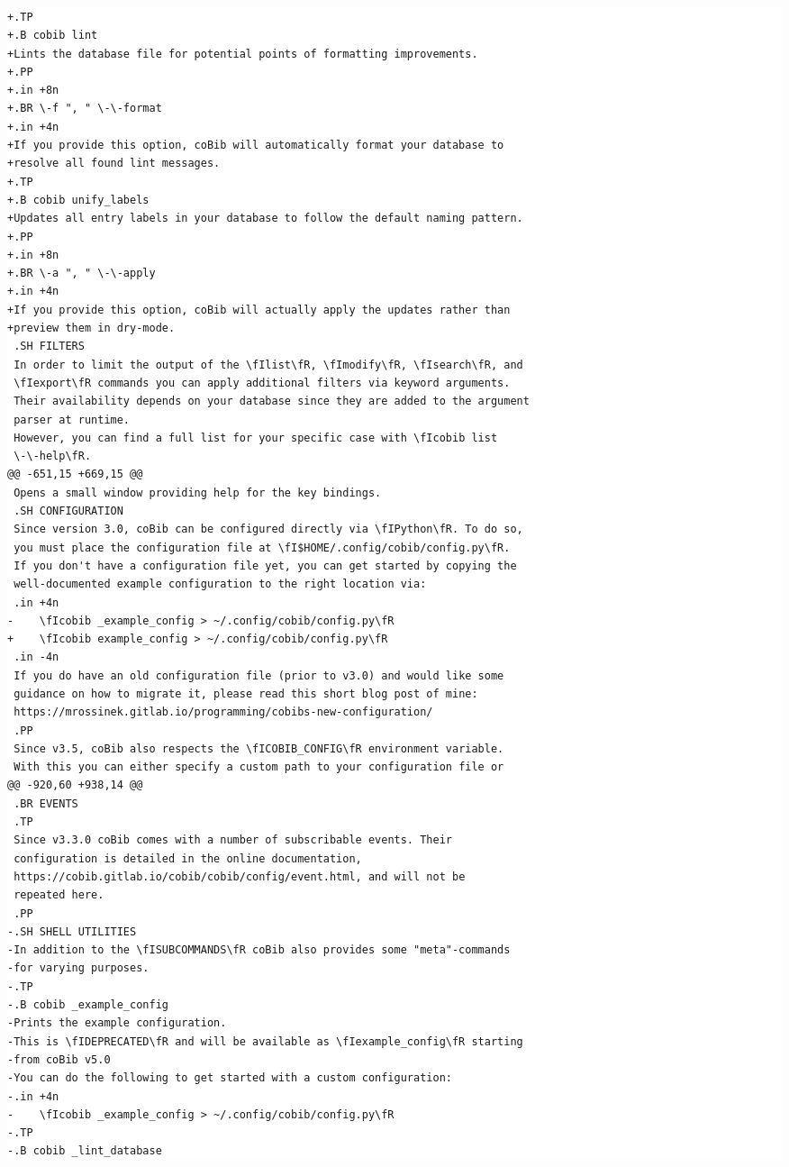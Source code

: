 ```
+.TP
+.B cobib lint
+Lints the database file for potential points of formatting improvements.
+.PP
+.in +8n
+.BR \-f ", " \-\-format
+.in +4n
+If you provide this option, coBib will automatically format your database to
+resolve all found lint messages.
+.TP
+.B cobib unify_labels
+Updates all entry labels in your database to follow the default naming pattern.
+.PP
+.in +8n
+.BR \-a ", " \-\-apply
+.in +4n
+If you provide this option, coBib will actually apply the updates rather than
+preview them in dry-mode.
 .SH FILTERS
 In order to limit the output of the \fIlist\fR, \fImodify\fR, \fIsearch\fR, and
 \fIexport\fR commands you can apply additional filters via keyword arguments.
 Their availability depends on your database since they are added to the argument
 parser at runtime.
 However, you can find a full list for your specific case with \fIcobib list
 \-\-help\fR.
@@ -651,15 +669,15 @@
 Opens a small window providing help for the key bindings.
 .SH CONFIGURATION
 Since version 3.0, coBib can be configured directly via \fIPython\fR. To do so,
 you must place the configuration file at \fI$HOME/.config/cobib/config.py\fR.
 If you don't have a configuration file yet, you can get started by copying the
 well-documented example configuration to the right location via:
 .in +4n
-    \fIcobib _example_config > ~/.config/cobib/config.py\fR
+    \fIcobib example_config > ~/.config/cobib/config.py\fR
 .in -4n
 If you do have an old configuration file (prior to v3.0) and would like some
 guidance on how to migrate it, please read this short blog post of mine:
 https://mrossinek.gitlab.io/programming/cobibs-new-configuration/
 .PP
 Since v3.5, coBib also respects the \fICOBIB_CONFIG\fR environment variable.
 With this you can either specify a custom path to your configuration file or
@@ -920,60 +938,14 @@
 .BR EVENTS
 .TP
 Since v3.3.0 coBib comes with a number of subscribable events. Their
 configuration is detailed in the online documentation,
 https://cobib.gitlab.io/cobib/cobib/config/event.html, and will not be
 repeated here.
 .PP
-.SH SHELL UTILITIES
-In addition to the \fISUBCOMMANDS\fR coBib also provides some "meta"-commands
-for varying purposes.
-.TP
-.B cobib _example_config
-Prints the example configuration.
-This is \fIDEPRECATED\fR and will be available as \fIexample_config\fR starting
-from coBib v5.0
-You can do the following to get started with a custom configuration:
-.in +4n
-    \fIcobib _example_config > ~/.config/cobib/config.py\fR
-.TP
-.B cobib _lint_database
```